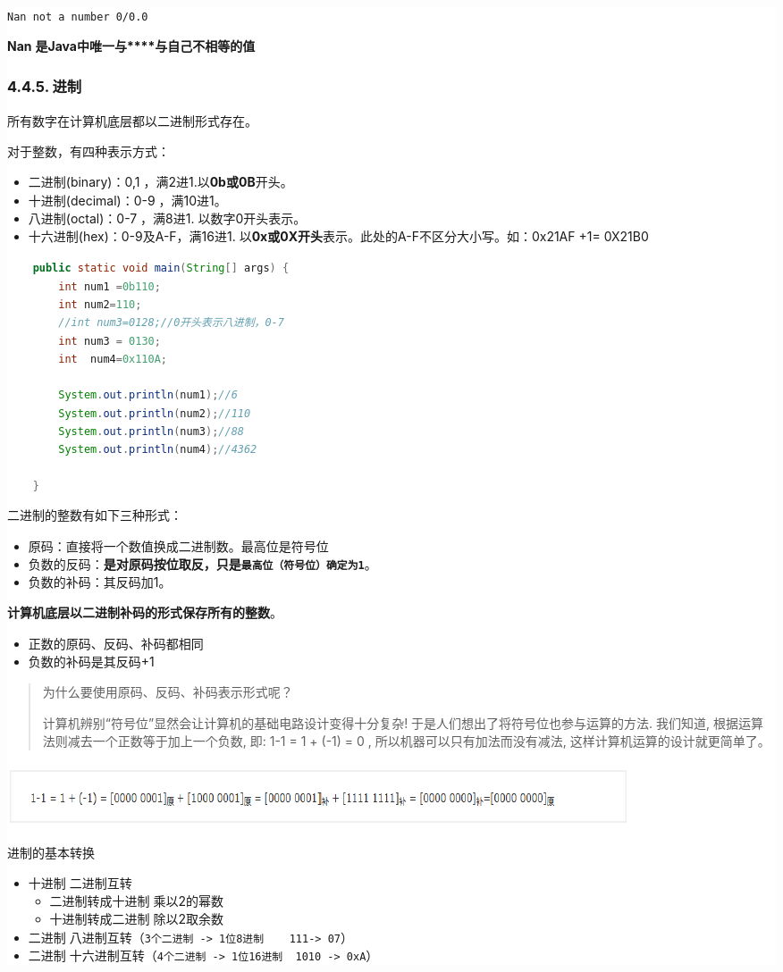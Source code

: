 `Nan not a number 0/0.0`

**Nan** **是Java中唯一与****与自己不相等的值**

### 4.4.5. 进制

所有数字在计算机底层都以二进制形式存在。

对于整数，有四种表示方式：
+ 二进制(binary)：0,1 ，满2进1.以**0b或0B**开头。
+ 十进制(decimal)：0-9 ，满10进1。
+ 八进制(octal)：0-7 ，满8进1. 以数字0开头表示。
+ 十六进制(hex)：0-9及A-F，满16进1. 以**0x或0X开头**表示。此处的A-F不区分大小写。如：0x21AF +1= 0X21B0

```java
    public static void main(String[] args) {
        int num1 =0b110;
        int num2=110;
        //int num3=0128;//0开头表示八进制，0-7
        int num3 = 0130;
        int  num4=0x110A;

        System.out.println(num1);//6
        System.out.println(num2);//110
        System.out.println(num3);//88
        System.out.println(num4);//4362

    }
```

二进制的整数有如下三种形式：

+ 原码：直接将一个数值换成二进制数。最高位是符号位
+ 负数的反码：**是对原码按位取反，只是`最高位（符号位）确定为1`**。
+ 负数的补码：其反码加1。

**计算机底层以二进制补码的形式保存所有的整数**。

+ 正数的原码、反码、补码都相同
+ 负数的补码是其反码+1

> 为什么要使用原码、反码、补码表示形式呢？
>
> 计算机辨别“符号位”显然会让计算机的基础电路设计变得十分复杂! 于是人们想出了将符号位也参与运算的方法. 我们知道, 根据运算法则减去一个正数等于加上一个负数, 即: 1-1 = 1 + (-1) = 0 , 所以机器可以只有加法而没有减法, 这样计算机运算的设计就更简单了。

![image-20210306185138399](javaSE.assets/image-20210306185138399.png)

进制的基本转换

+ 十进制 二进制互转
   + 二进制转成十进制 乘以2的幂数
   + 十进制转成二进制 除以2取余数
 + 二进制 八进制互转（`3个二进制 -> 1位8进制    111-> 07`）
+ 二进制 十六进制互转（`4个二进制 -> 1位16进制  1010 -> 0xA`）
